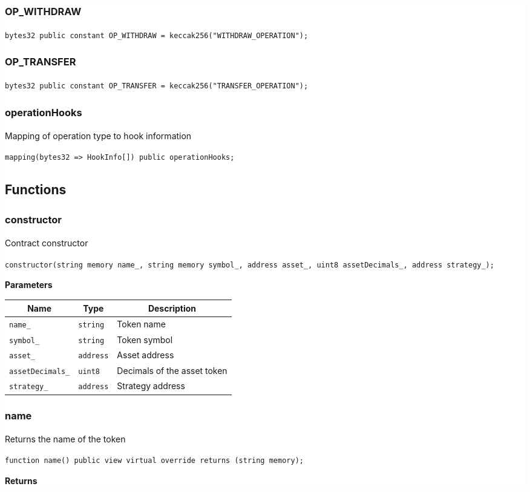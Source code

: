 
### OP_WITHDRAW

```solidity
bytes32 public constant OP_WITHDRAW = keccak256("WITHDRAW_OPERATION");
```


### OP_TRANSFER

```solidity
bytes32 public constant OP_TRANSFER = keccak256("TRANSFER_OPERATION");
```


### operationHooks
Mapping of operation type to hook information


```solidity
mapping(bytes32 => HookInfo[]) public operationHooks;
```


## Functions
### constructor

Contract constructor


```solidity
constructor(string memory name_, string memory symbol_, address asset_, uint8 assetDecimals_, address strategy_);
```
**Parameters**

|Name|Type|Description|
|----|----|-----------|
|`name_`|`string`|Token name|
|`symbol_`|`string`|Token symbol|
|`asset_`|`address`|Asset address|
|`assetDecimals_`|`uint8`|Decimals of the asset token|
|`strategy_`|`address`|Strategy address|


### name

Returns the name of the token


```solidity
function name() public view virtual override returns (string memory);
```
**Returns**
